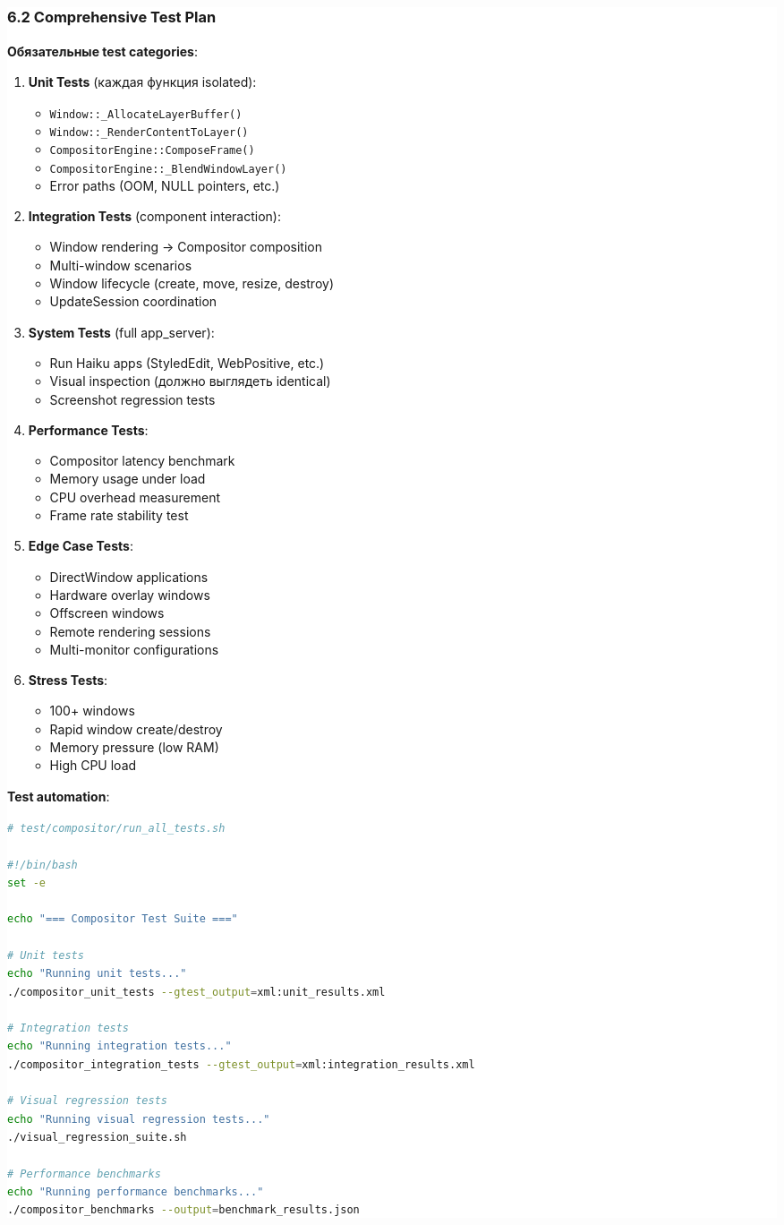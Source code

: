 ### 6.2 Comprehensive Test Plan

**Обязательные test categories**:

1. **Unit Tests** (каждая функция isolated):
   - `Window::_AllocateLayerBuffer()`
   - `Window::_RenderContentToLayer()`
   - `CompositorEngine::ComposeFrame()`
   - `CompositorEngine::_BlendWindowLayer()`
   - Error paths (OOM, NULL pointers, etc.)

2. **Integration Tests** (component interaction):
   - Window rendering → Compositor composition
   - Multi-window scenarios
   - Window lifecycle (create, move, resize, destroy)
   - UpdateSession coordination

3. **System Tests** (full app_server):
   - Run Haiku apps (StyledEdit, WebPositive, etc.)
   - Visual inspection (должно выглядеть identical)
   - Screenshot regression tests

4. **Performance Tests**:
   - Compositor latency benchmark
   - Memory usage under load
   - CPU overhead measurement
   - Frame rate stability test

5. **Edge Case Tests**:
   - DirectWindow applications
   - Hardware overlay windows
   - Offscreen windows
   - Remote rendering sessions
   - Multi-monitor configurations

6. **Stress Tests**:
   - 100+ windows
   - Rapid window create/destroy
   - Memory pressure (low RAM)
   - High CPU load

**Test automation**:

```bash
# test/compositor/run_all_tests.sh

#!/bin/bash
set -e

echo "=== Compositor Test Suite ==="

# Unit tests
echo "Running unit tests..."
./compositor_unit_tests --gtest_output=xml:unit_results.xml

# Integration tests
echo "Running integration tests..."
./compositor_integration_tests --gtest_output=xml:integration_results.xml

# Visual regression tests
echo "Running visual regression tests..."
./visual_regression_suite.sh

# Performance benchmarks
echo "Running performance benchmarks..."
./compositor_benchmarks --output=benchmark_results.json

```